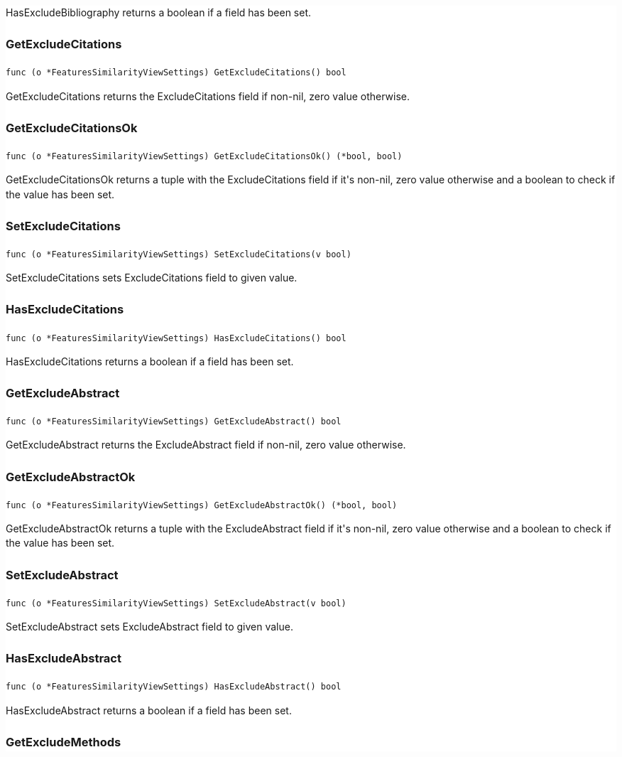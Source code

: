 HasExcludeBibliography returns a boolean if a field has been set.

### GetExcludeCitations

`func (o *FeaturesSimilarityViewSettings) GetExcludeCitations() bool`

GetExcludeCitations returns the ExcludeCitations field if non-nil, zero value otherwise.

### GetExcludeCitationsOk

`func (o *FeaturesSimilarityViewSettings) GetExcludeCitationsOk() (*bool, bool)`

GetExcludeCitationsOk returns a tuple with the ExcludeCitations field if it's non-nil, zero value otherwise
and a boolean to check if the value has been set.

### SetExcludeCitations

`func (o *FeaturesSimilarityViewSettings) SetExcludeCitations(v bool)`

SetExcludeCitations sets ExcludeCitations field to given value.

### HasExcludeCitations

`func (o *FeaturesSimilarityViewSettings) HasExcludeCitations() bool`

HasExcludeCitations returns a boolean if a field has been set.

### GetExcludeAbstract

`func (o *FeaturesSimilarityViewSettings) GetExcludeAbstract() bool`

GetExcludeAbstract returns the ExcludeAbstract field if non-nil, zero value otherwise.

### GetExcludeAbstractOk

`func (o *FeaturesSimilarityViewSettings) GetExcludeAbstractOk() (*bool, bool)`

GetExcludeAbstractOk returns a tuple with the ExcludeAbstract field if it's non-nil, zero value otherwise
and a boolean to check if the value has been set.

### SetExcludeAbstract

`func (o *FeaturesSimilarityViewSettings) SetExcludeAbstract(v bool)`

SetExcludeAbstract sets ExcludeAbstract field to given value.

### HasExcludeAbstract

`func (o *FeaturesSimilarityViewSettings) HasExcludeAbstract() bool`

HasExcludeAbstract returns a boolean if a field has been set.

### GetExcludeMethods
